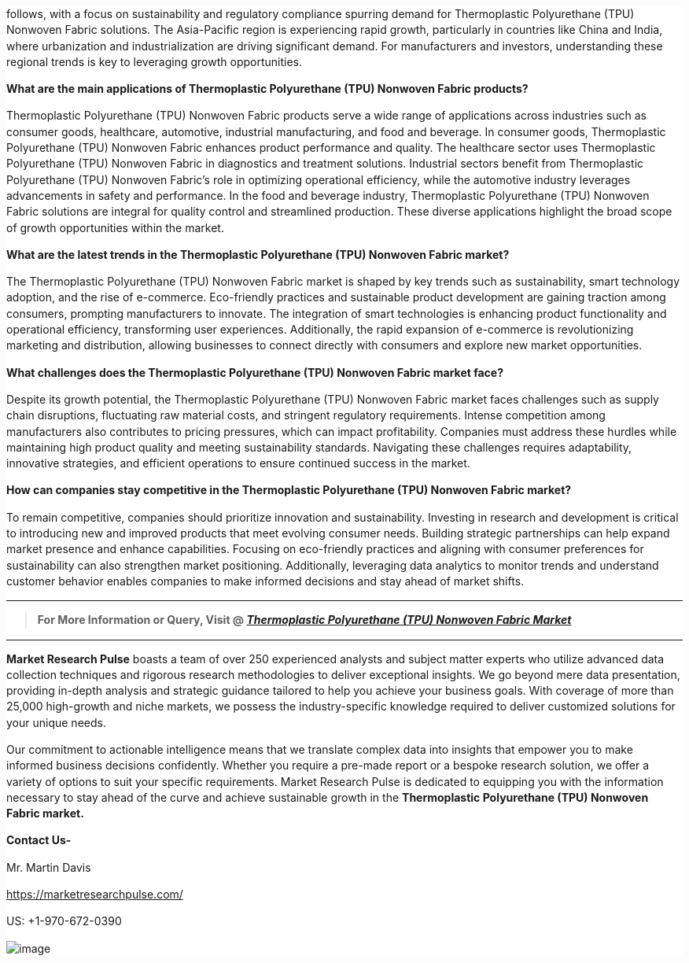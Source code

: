 follows, with a focus on sustainability and regulatory compliance spurring demand for Thermoplastic Polyurethane (TPU) Nonwoven Fabric solutions. The Asia-Pacific region is experiencing rapid growth, particularly in countries like China and India, where urbanization and industrialization are driving significant demand. For manufacturers and investors, understanding these regional trends is key to leveraging growth opportunities.</p><p><strong>What are the main applications of Thermoplastic Polyurethane (TPU) Nonwoven Fabric products?</strong></p><p>Thermoplastic Polyurethane (TPU) Nonwoven Fabric products serve a wide range of applications across industries such as consumer goods, healthcare, automotive, industrial manufacturing, and food and beverage. In consumer goods, Thermoplastic Polyurethane (TPU) Nonwoven Fabric enhances product performance and quality. The healthcare sector uses Thermoplastic Polyurethane (TPU) Nonwoven Fabric in diagnostics and treatment solutions. Industrial sectors benefit from Thermoplastic Polyurethane (TPU) Nonwoven Fabric&rsquo;s role in optimizing operational efficiency, while the automotive industry leverages advancements in safety and performance. In the food and beverage industry, Thermoplastic Polyurethane (TPU) Nonwoven Fabric solutions are integral for quality control and streamlined production. These diverse applications highlight the broad scope of growth opportunities within the market.</p><p><strong>What are the latest trends in the Thermoplastic Polyurethane (TPU) Nonwoven Fabric market?</strong></p><p>The Thermoplastic Polyurethane (TPU) Nonwoven Fabric market is shaped by key trends such as sustainability, smart technology adoption, and the rise of e-commerce. Eco-friendly practices and sustainable product development are gaining traction among consumers, prompting manufacturers to innovate. The integration of smart technologies is enhancing product functionality and operational efficiency, transforming user experiences. Additionally, the rapid expansion of e-commerce is revolutionizing marketing and distribution, allowing businesses to connect directly with consumers and explore new market opportunities.</p><p><strong>What challenges does the Thermoplastic Polyurethane (TPU) Nonwoven Fabric market face?</strong></p><p>Despite its growth potential, the Thermoplastic Polyurethane (TPU) Nonwoven Fabric market faces challenges such as supply chain disruptions, fluctuating raw material costs, and stringent regulatory requirements. Intense competition among manufacturers also contributes to pricing pressures, which can impact profitability. Companies must address these hurdles while maintaining high product quality and meeting sustainability standards. Navigating these challenges requires adaptability, innovative strategies, and efficient operations to ensure continued success in the market.</p><p><strong>How can companies stay competitive in the Thermoplastic Polyurethane (TPU) Nonwoven Fabric market?</strong></p><p>To remain competitive, companies should prioritize innovation and sustainability. Investing in research and development is critical to introducing new and improved products that meet evolving consumer needs. Building strategic partnerships can help expand market presence and enhance capabilities. Focusing on eco-friendly practices and aligning with consumer preferences for sustainability can also strengthen market positioning. Additionally, leveraging data analytics to monitor trends and understand customer behavior enables companies to make informed decisions and stay ahead of market shifts.</p><hr /><blockquote><p><strong>For More Information or Query, Visit @&nbsp;<em><a href="https://marketresearchpulse.com/report/8435/thermoplastic-polyurethane-tpu-nonwoven-fabric-market?utm_source=Linkedin&utm_medium=0115">Thermoplastic Polyurethane (TPU) Nonwoven Fabric Market</a></em></strong></p></blockquote><hr /><p><strong>Market Research Pulse</strong> boasts a team of over 250 experienced analysts and subject matter experts who utilize advanced data collection techniques and rigorous research methodologies to deliver exceptional insights. We go beyond mere data presentation, providing in-depth analysis and strategic guidance tailored to help you achieve your business goals. With coverage of more than 25,000 high-growth and niche markets, we possess the industry-specific knowledge required to deliver customized solutions for your unique needs.</p><p>Our commitment to actionable intelligence means that we translate complex data into insights that empower you to make informed business decisions confidently. Whether you require a pre-made report or a bespoke research solution, we offer a variety of options to suit your specific requirements. Market Research Pulse is dedicated to equipping you with the information necessary to stay ahead of the curve and achieve sustainable growth in the <strong>Thermoplastic Polyurethane (TPU) Nonwoven Fabric market.</strong></p><p><strong>Contact Us-</strong></p><p>Mr. Martin Davis</p><p>https://marketresearchpulse.com/</p><p>US: +1-970-672-0390</p>
![image](https://github.com/user-attachments/assets/68a2c05a-d3ef-4322-a1a3-5a55e8b291af)
